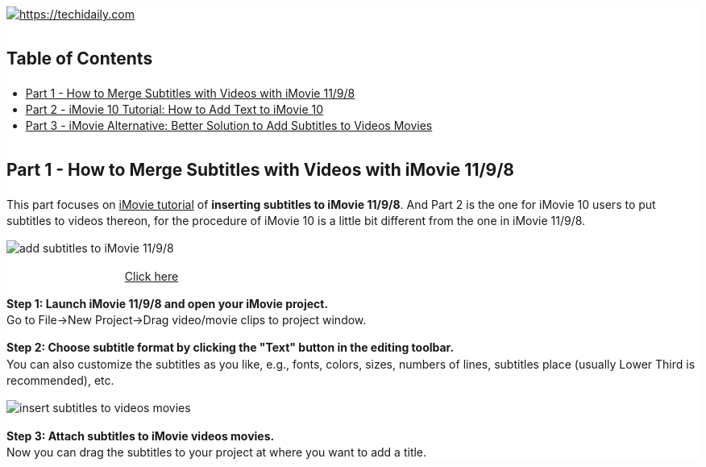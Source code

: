 
<a href="https://appsumo.8odi.net/c/5597632/2130870/7443" target="_top" id="2130870">
  <img src="//a.impactradius-go.com/display-ad/7443-2130870" border="0" alt="https://techidaily.com" width="728" height="90"/>
</a>
<img height="0" width="0" src="https://appsumo.8odi.net/i/5597632/2130870/7443" style="position:absolute;visibility:hidden;" border="0" />


## Table of Contents

* [Part 1 - How to Merge Subtitles with Videos with iMovie 11/9/8](https://tools.techidaily.com/macxdvd/products/)
* [Part 2 - iMovie 10 Tutorial: How to Add Text to iMovie 10](https://tools.techidaily.com/macxdvd/products/)
* [Part 3 - iMovie Alternative: Better Solution to Add Subtitles to Videos Movies](https://tools.techidaily.com/macxdvd/products/)

## Part 1 - How to Merge Subtitles with Videos with iMovie 11/9/8

This part focuses on [iMovie tutorial](https://tools.techidaily.com/macxdvd/products/) of **inserting subtitles to iMovie 11/9/8**. And Part 2 is the one for iMovie 10 users to put subtitles to videos thereon, for the procedure of iMovie 10 is a little bit different from the one in iMovie 11/9/8.

![add subtitles to iMovie 11/9/8](https://www.macxdvd.com/mac-dvd-video-converter-how-to/article-image/add-subtitles-imovie.png)


<span id="1983582">
					<video width="576" height="240" style="cursor:pointer"
           poster="//a.impactradius-go.com/display-clicktoplayimage/1983582.png"
           onclick="if(!this.playClicked){this.play();this.setAttribute('controls',true);this.playClicked=true;}">
	   <source src="//a.impactradius-go.com/display-ad/22993-1983582">
	   <img src="//a.impactradius-go.com/display-clicktoplayimage/1983582.png" style="border: none; height: 100%; width: 100%; object-fit: contain">
	</video>
	<div style="width:360px;text-align:center"><a href="javascript:window.open(decodeURIComponent('https%3A%2F%2Fhomestyler.sjv.io%2Fc%2F5597632%2F1983582%2F22993'), '_blank');void(0);">Click here</a></div>
</span>
<img height="0" width="0" src="https://imp.pxf.io/i/5597632/1983582/22993" style="position:absolute;visibility:hidden;" border="0" />


**Step 1: Launch iMovie 11/9/8 and open your iMovie project.**  
 Go to File→New Project→Drag video/movie clips to project window. 

**Step 2: Choose subtitle format by clicking the "Text" button in the editing toolbar.**  
 You can also customize the subtitles as you like, e.g., fonts, colors, sizes, numbers of lines, subtitles place (usually Lower Third is recommended), etc. 

![insert subtitles to videos movies](https://www.macxdvd.com/mac-dvd-video-converter-how-to/article-image/add-subtitles-in-imovie-01.jpg)

**Step 3: Attach subtitles to iMovie videos movies.**  
 Now you can drag the subtitles to your project at where you want to add a title. 
